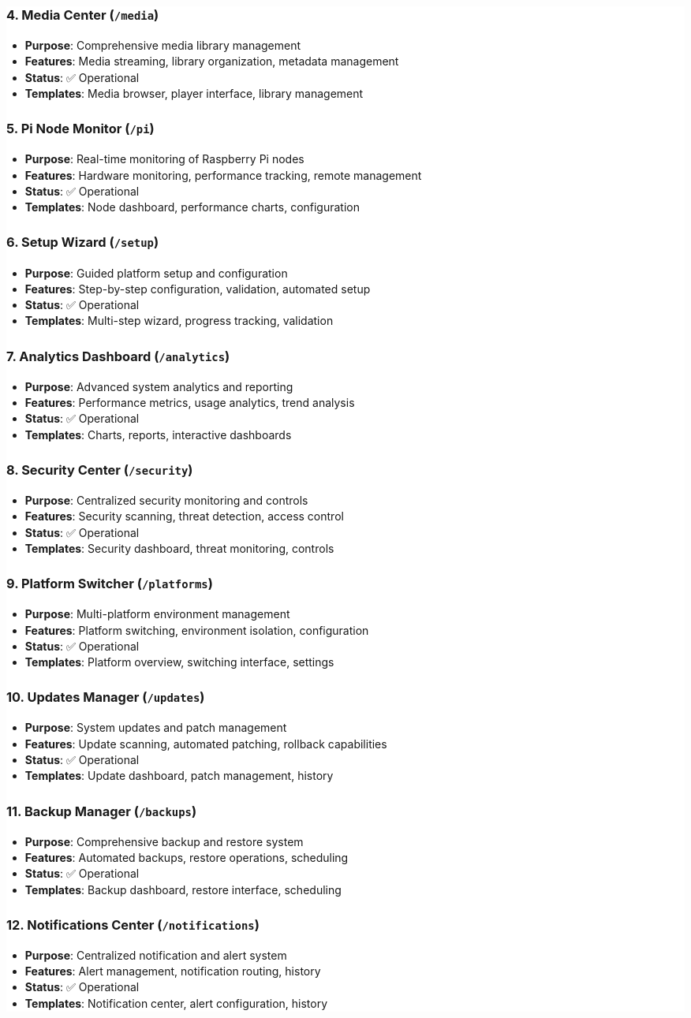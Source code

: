 ### 4. **Media Center** (`/media`)
- **Purpose**: Comprehensive media library management
- **Features**: Media streaming, library organization, metadata management
- **Status**: ✅ Operational
- **Templates**: Media browser, player interface, library management

### 5. **Pi Node Monitor** (`/pi`)
- **Purpose**: Real-time monitoring of Raspberry Pi nodes
- **Features**: Hardware monitoring, performance tracking, remote management
- **Status**: ✅ Operational
- **Templates**: Node dashboard, performance charts, configuration

### 6. **Setup Wizard** (`/setup`)
- **Purpose**: Guided platform setup and configuration
- **Features**: Step-by-step configuration, validation, automated setup
- **Status**: ✅ Operational
- **Templates**: Multi-step wizard, progress tracking, validation

### 7. **Analytics Dashboard** (`/analytics`)
- **Purpose**: Advanced system analytics and reporting
- **Features**: Performance metrics, usage analytics, trend analysis
- **Status**: ✅ Operational
- **Templates**: Charts, reports, interactive dashboards

### 8. **Security Center** (`/security`)
- **Purpose**: Centralized security monitoring and controls
- **Features**: Security scanning, threat detection, access control
- **Status**: ✅ Operational
- **Templates**: Security dashboard, threat monitoring, controls

### 9. **Platform Switcher** (`/platforms`)
- **Purpose**: Multi-platform environment management
- **Features**: Platform switching, environment isolation, configuration
- **Status**: ✅ Operational
- **Templates**: Platform overview, switching interface, settings

### 10. **Updates Manager** (`/updates`)
- **Purpose**: System updates and patch management
- **Features**: Update scanning, automated patching, rollback capabilities
- **Status**: ✅ Operational
- **Templates**: Update dashboard, patch management, history

### 11. **Backup Manager** (`/backups`)
- **Purpose**: Comprehensive backup and restore system
- **Features**: Automated backups, restore operations, scheduling
- **Status**: ✅ Operational
- **Templates**: Backup dashboard, restore interface, scheduling

### 12. **Notifications Center** (`/notifications`)
- **Purpose**: Centralized notification and alert system
- **Features**: Alert management, notification routing, history
- **Status**: ✅ Operational
- **Templates**: Notification center, alert configuration, history
